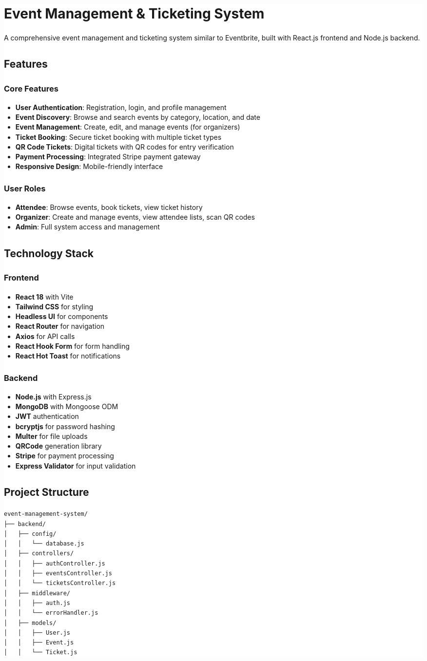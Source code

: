 # Event Management & Ticketing System

A comprehensive event management and ticketing system similar to Eventbrite, built with React.js frontend and Node.js backend.

## Features

### Core Features
- **User Authentication**: Registration, login, and profile management
- **Event Discovery**: Browse and search events by category, location, and date
- **Event Management**: Create, edit, and manage events (for organizers)
- **Ticket Booking**: Secure ticket booking with multiple ticket types
- **QR Code Tickets**: Digital tickets with QR codes for entry verification
- **Payment Processing**: Integrated Stripe payment gateway
- **Responsive Design**: Mobile-friendly interface

### User Roles
- **Attendee**: Browse events, book tickets, view ticket history
- **Organizer**: Create and manage events, view attendee lists, scan QR codes
- **Admin**: Full system access and management

## Technology Stack

### Frontend
- **React 18** with Vite
- **Tailwind CSS** for styling
- **Headless UI** for components
- **React Router** for navigation
- **Axios** for API calls
- **React Hook Form** for form handling
- **React Hot Toast** for notifications

### Backend
- **Node.js** with Express.js
- **MongoDB** with Mongoose ODM
- **JWT** authentication
- **bcryptjs** for password hashing
- **Multer** for file uploads
- **QRCode** generation library
- **Stripe** for payment processing
- **Express Validator** for input validation

## Project Structure

```
event-management-system/
├── backend/
│   ├── config/
│   │   └── database.js
│   ├── controllers/
│   │   ├── authController.js
│   │   ├── eventsController.js
│   │   └── ticketsController.js
│   ├── middleware/
│   │   ├── auth.js
│   │   └── errorHandler.js
│   ├── models/
│   │   ├── User.js
│   │   ├── Event.js
│   │   └── Ticket.js
```